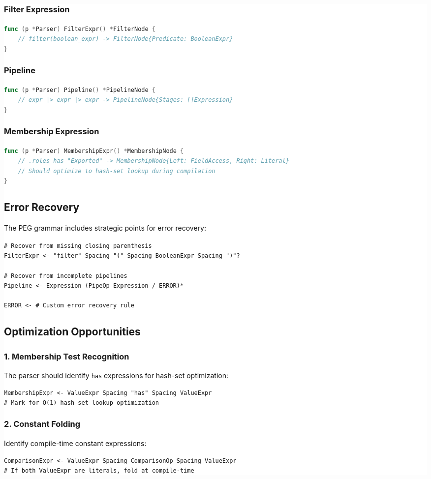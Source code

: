### Filter Expression
```go
func (p *Parser) FilterExpr() *FilterNode {
    // filter(boolean_expr) -> FilterNode{Predicate: BooleanExpr}
}
```

### Pipeline
```go
func (p *Parser) Pipeline() *PipelineNode {
    // expr |> expr |> expr -> PipelineNode{Stages: []Expression}
}
```

### Membership Expression  
```go
func (p *Parser) MembershipExpr() *MembershipNode {
    // .roles has "Exported" -> MembershipNode{Left: FieldAccess, Right: Literal}
    // Should optimize to hash-set lookup during compilation
}
```

## Error Recovery

The PEG grammar includes strategic points for error recovery:

```peg
# Recover from missing closing parenthesis
FilterExpr <- "filter" Spacing "(" Spacing BooleanExpr Spacing ")"?

# Recover from incomplete pipelines  
Pipeline <- Expression (PipeOp Expression / ERROR)*

ERROR <- # Custom error recovery rule
```

## Optimization Opportunities

### 1. **Membership Test Recognition**
The parser should identify `has` expressions for hash-set optimization:
```peg
MembershipExpr <- ValueExpr Spacing "has" Spacing ValueExpr
# Mark for O(1) hash-set lookup optimization
```

### 2. **Constant Folding**
Identify compile-time constant expressions:
```peg
ComparisonExpr <- ValueExpr Spacing ComparisonOp Spacing ValueExpr
# If both ValueExpr are literals, fold at compile-time
```
